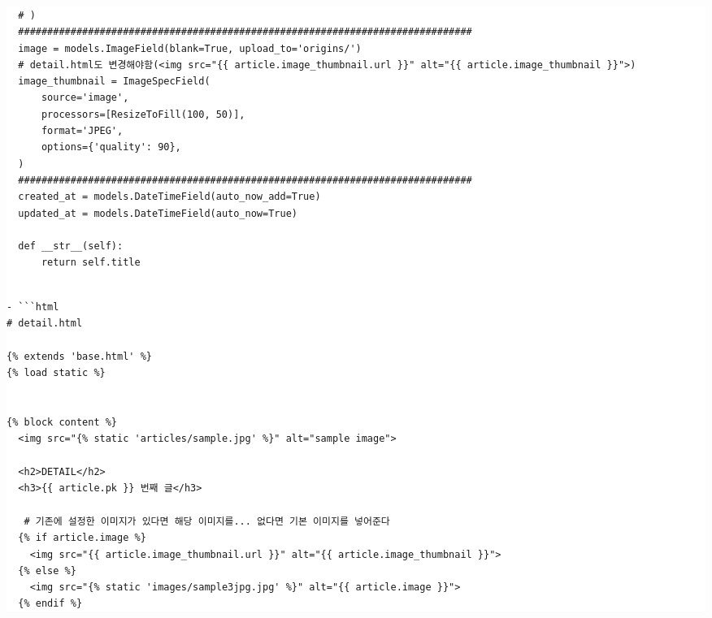       # )
      ##############################################################################
      image = models.ImageField(blank=True, upload_to='origins/')
      # detail.html도 변경해야함(<img src="{{ article.image_thumbnail.url }}" alt="{{ article.image_thumbnail }}">)
      image_thumbnail = ImageSpecField(
          source='image',
          processors=[ResizeToFill(100, 50)],
          format='JPEG',
          options={'quality': 90},
      )
      ##############################################################################
      created_at = models.DateTimeField(auto_now_add=True)
      updated_at = models.DateTimeField(auto_now=True)
  
      def __str__(self):
          return self.title
  
  ```

- ```html
  # detail.html
  
  {% extends 'base.html' %}
  {% load static %}
  
  
  {% block content %}
    <img src="{% static 'articles/sample.jpg' %}" alt="sample image">
  
    <h2>DETAIL</h2>
    <h3>{{ article.pk }} 번째 글</h3>
    
     # 기존에 설정한 이미지가 있다면 해당 이미지를... 없다면 기본 이미지를 넣어준다 
    {% if article.image %}
      <img src="{{ article.image_thumbnail.url }}" alt="{{ article.image_thumbnail }}">
    {% else %}
      <img src="{% static 'images/sample3jpg.jpg' %}" alt="{{ article.image }}">
    {% endif %}
  ```

